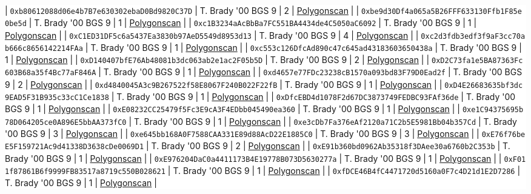 | `0xb80612088d06e4b7B7e630302ebaD0Bd9820C37D` | T. Brady '00 BGS 9 | 2 | [Polygonscan](https://polygonscan.com/tx/0xe651182c48b8181e6baedc539663372fedbf7f8191fad4b4d3c3ab42f4fa986b) |
| `0xbe9d30Df4a065a5B26FFF633130Ffb1F85e0be5d` | T. Brady '00 BGS 9 | 1 | [Polygonscan](https://polygonscan.com/tx/0x63cf3affe256ad04a325f2424a877cdb824aa7f29d8f4cf6db07f853b2d4836b) |
| `0xc1B3234aAcBbBa7FC551BA4434de4C5050aC6092` | T. Brady '00 BGS 9 | 1 | [Polygonscan](https://polygonscan.com/tx/0xe4384258444f42ecf8d66b00433a89c7c44a474f2d2533862fe1a58866dcab33) |
| `0xC1ED31DF5c6a5437Ea3830b97AeD5549d8953d13` | T. Brady '00 BGS 9 | 4 | [Polygonscan](https://polygonscan.com/tx/0xfdf71c723a75e8fc91ee787e182542ffd55968c73dd6927b95a3c5fd2cccccea) |
| `0xc2d3fdb3edf3f9aF3cc70ab666c8656142214FAa` | T. Brady '00 BGS 9 | 1 | [Polygonscan](https://polygonscan.com/tx/0x8089a59b5612f3c1bf4d877debc15aada6fd3ac863ce568a5f37c56f56e34cf7) |
| `0xc553c126DfcAd890c47c645ad43183603650438a` | T. Brady '00 BGS 9 | 1 | [Polygonscan](https://polygonscan.com/tx/0x65eebe2eb3d194a31a8ab4abb01c9cc277c7f57599816d71b777d70ee57c1538) |
| `0xD140407bfE76Ab48081b3dc063ab2e1ac2F05b5D` | T. Brady '00 BGS 9 | 2 | [Polygonscan](https://polygonscan.com/tx/0x2be2160355e42c6e85cefdaca3d027a446d9dd15ba7b97162b910a1f0892434d) |
| `0xD2C73fa1e5BA87363Fc603B68a35f4Bc77aF846A` | T. Brady '00 BGS 9 | 1 | [Polygonscan](https://polygonscan.com/tx/0x39ab498f913144942d0a524cf9aef9ce2636f2bed84a08d9319c03527fa26eca) |
| `0xd4657e77FDc23238cB1570a093bd83F79D0Ead2f` | T. Brady '00 BGS 9 | 2 | [Polygonscan](https://polygonscan.com/tx/0x0655d66800e97f0a4becde6056debffcf1b67b14af59bbc0330ba6797259a7d6) |
| `0xd4840045A3c9B267522f58E8067F240B022F22fB` | T. Brady '00 BGS 9 | 1 | [Polygonscan](https://polygonscan.com/tx/0xf7ddf59a201f9c75437916706421c5a8525dc7b369dd22ca9b07164ca3ea4e4d) |
| `0xD4E26683635bf3dc9EAD5F31B935c33cC1Ce1838` | T. Brady '00 BGS 9 | 1 | [Polygonscan](https://polygonscan.com/tx/0x013f6140cea136d3afccb052b60e0770581f9f6fa4f7b71d13dc43559ae04dd8) |
| `0xDfcEBD4d1078F2d67DC3873749FEDBC93FAf36de` | T. Brady '00 BGS 9 | 1 | [Polygonscan](https://polygonscan.com/tx/0xd965e4865acb0be0667b2b19aabec2176ba27caa9a972fb83ecadfc57dbeb4d8) |
| `0xE08232CC25479f5Fc3E9cA3F4EDbb045490ea360` | T. Brady '00 BGS 9 | 1 | [Polygonscan](https://polygonscan.com/tx/0x5871a83ea3ba20a80e992456f8351fd7ce727238236bc162c04ad43e77ecf22b) |
| `0xe1C94375695b78D064205ce0A896E5bbAA373fC0` | T. Brady '00 BGS 9 | 1 | [Polygonscan](https://polygonscan.com/tx/0x00044467f1a0aabc1627e5e53ee1c000ca9c67a8a2e357fef1f3f290fd7279aa) |
| `0xe3cDb7Fa376eAf2120a71C2b5E5981Bb04b357Cd` | T. Brady '00 BGS 9 | 3 | [Polygonscan](https://polygonscan.com/tx/0xcc5803ed3417bed7ff8e25c9eaf5b1d250f88308d17bf622661ec693f7e5618b) |
| `0xe645bb168A0F7588CAA331E89d88AcD22E1885C0` | T. Brady '00 BGS 9 | 3 | [Polygonscan](https://polygonscan.com/tx/0x320ad7021a24d155ca360a704b1d69b487f7e8a1bed699240a6611557a76f660) |
| `0xE76f76beE5F159721Ac9d41338D3638cDe0069D1` | T. Brady '00 BGS 9 | 2 | [Polygonscan](https://polygonscan.com/tx/0xaf1313cd830f9a09f4abdb38735cc8e43867faf40b4e64c9452ecbae452eec53) |
| `0xE91b360bd0962Ab35318f3DAee30a6760b2C353b` | T. Brady '00 BGS 9 | 1 | [Polygonscan](https://polygonscan.com/tx/0x90ba839a8914da0e636acbbbd55a624561a7086107e20da85b282634c686a4da) |
| `0xE976204DaC0a4411173B4E19778B073D5630277a` | T. Brady '00 BGS 9 | 1 | [Polygonscan](https://polygonscan.com/tx/0xf340e9551e47a6c2f8ad2324520967d7d97ede1bece20009dfc83f858dcb056a) |
| `0xF011f87861B6f9999FB83517a8719c550B028621` | T. Brady '00 BGS 9 | 1 | [Polygonscan](https://polygonscan.com/tx/0x2a9750e7fe6d596429d6890cf34578bb2752d89842ab1615c5d1b6db12320f7e) |
| `0xfDCE46B4fC4471720d5160a0F7c4D21d1E2D7286` | T. Brady '00 BGS 9 | 1 | [Polygonscan](https://polygonscan.com/tx/0x28e36042c0b711ac58de2cce062a2887a84e34c87332c4e513bc745a7c6d302d) |
